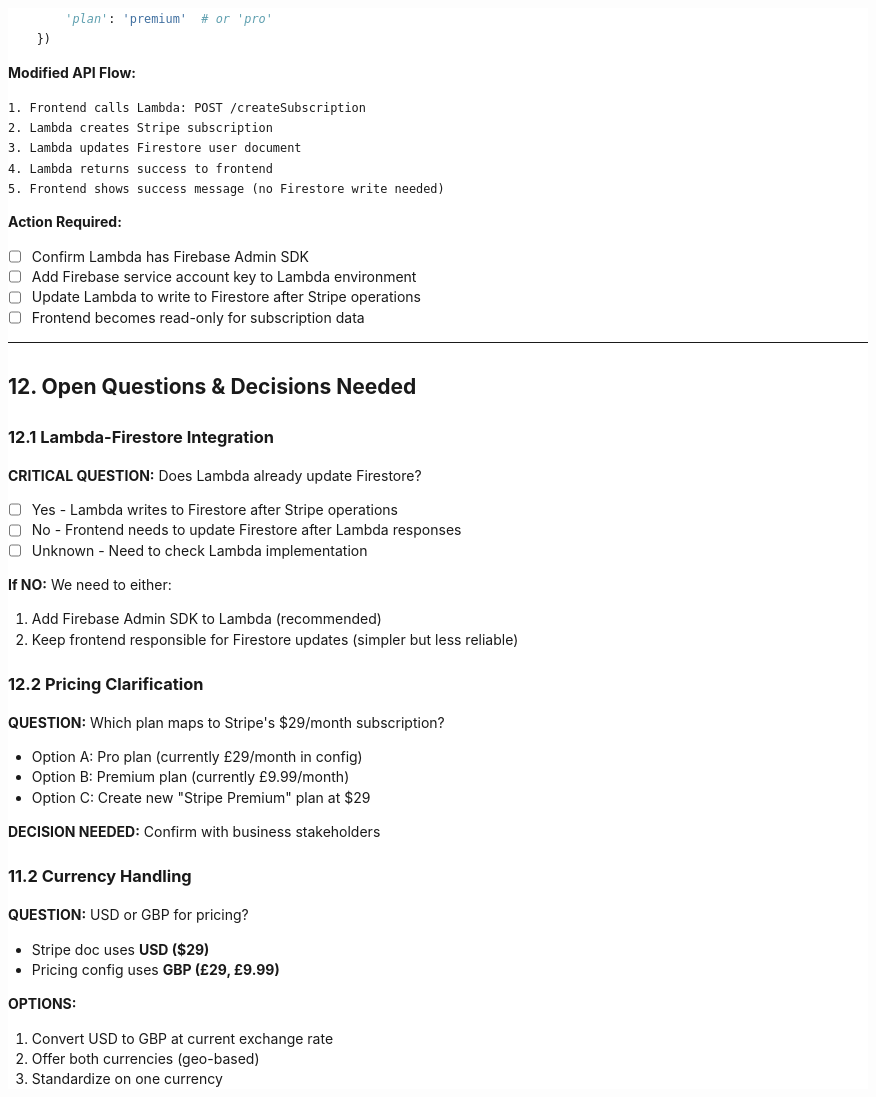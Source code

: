 ```python
        'plan': 'premium'  # or 'pro'
    })
```

**Modified API Flow:**
```
1. Frontend calls Lambda: POST /createSubscription
2. Lambda creates Stripe subscription
3. Lambda updates Firestore user document
4. Lambda returns success to frontend
5. Frontend shows success message (no Firestore write needed)
```

**Action Required:**
- [ ] Confirm Lambda has Firebase Admin SDK
- [ ] Add Firebase service account key to Lambda environment
- [ ] Update Lambda to write to Firestore after Stripe operations
- [ ] Frontend becomes read-only for subscription data

---

## 12. Open Questions & Decisions Needed

### 12.1 Lambda-Firestore Integration

**CRITICAL QUESTION:** Does Lambda already update Firestore?
- [ ] Yes - Lambda writes to Firestore after Stripe operations
- [ ] No - Frontend needs to update Firestore after Lambda responses
- [ ] Unknown - Need to check Lambda implementation

**If NO:** We need to either:
1. Add Firebase Admin SDK to Lambda (recommended)
2. Keep frontend responsible for Firestore updates (simpler but less reliable)

### 12.2 Pricing Clarification

**QUESTION:** Which plan maps to Stripe's $29/month subscription?
- Option A: Pro plan (currently £29/month in config)
- Option B: Premium plan (currently £9.99/month)
- Option C: Create new "Stripe Premium" plan at $29

**DECISION NEEDED:** Confirm with business stakeholders

### 11.2 Currency Handling

**QUESTION:** USD or GBP for pricing?
- Stripe doc uses **USD ($29)**
- Pricing config uses **GBP (£29, £9.99)**

**OPTIONS:**
1. Convert USD to GBP at current exchange rate
2. Offer both currencies (geo-based)
3. Standardize on one currency
